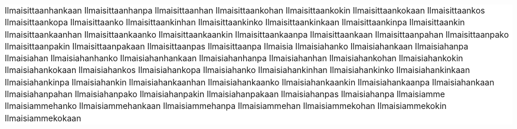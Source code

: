 Ilmaisittaanhankaan
Ilmaisittaanhanpa
Ilmaisittaanhan
Ilmaisittaankohan
Ilmaisittaankokin
Ilmaisittaankokaan
Ilmaisittaankos
Ilmaisittaankopa
Ilmaisittaanko
Ilmaisittaankinhan
Ilmaisittaankinko
Ilmaisittaankinkaan
Ilmaisittaankinpa
Ilmaisittaankin
Ilmaisittaankaanhan
Ilmaisittaankaanko
Ilmaisittaankaankin
Ilmaisittaankaanpa
Ilmaisittaankaan
Ilmaisittaanpahan
Ilmaisittaanpako
Ilmaisittaanpakin
Ilmaisittaanpakaan
Ilmaisittaanpas
Ilmaisittaanpa
Ilmaisia
Ilmaisiahanko
Ilmaisiahankaan
Ilmaisiahanpa
Ilmaisiahan
Ilmaisiahanhanko
Ilmaisiahanhankaan
Ilmaisiahanhanpa
Ilmaisiahanhan
Ilmaisiahankohan
Ilmaisiahankokin
Ilmaisiahankokaan
Ilmaisiahankos
Ilmaisiahankopa
Ilmaisiahanko
Ilmaisiahankinhan
Ilmaisiahankinko
Ilmaisiahankinkaan
Ilmaisiahankinpa
Ilmaisiahankin
Ilmaisiahankaanhan
Ilmaisiahankaanko
Ilmaisiahankaankin
Ilmaisiahankaanpa
Ilmaisiahankaan
Ilmaisiahanpahan
Ilmaisiahanpako
Ilmaisiahanpakin
Ilmaisiahanpakaan
Ilmaisiahanpas
Ilmaisiahanpa
Ilmaisiamme
Ilmaisiammehanko
Ilmaisiammehankaan
Ilmaisiammehanpa
Ilmaisiammehan
Ilmaisiammekohan
Ilmaisiammekokin
Ilmaisiammekokaan